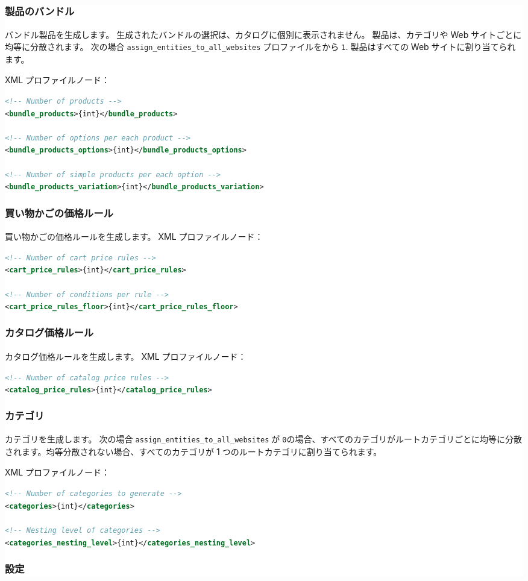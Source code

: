 ### 製品のバンドル

バンドル製品を生成します。 生成されたバンドルの選択は、カタログに個別に表示されません。 製品は、カテゴリや Web サイトごとに均等に分散されます。 次の場合  `assign_entities_to_all_websites` プロファイルをから `1`. 製品はすべての Web サイトに割り当てられます。

XML プロファイルノード：

```xml
<!-- Number of products -->
<bundle_products>{int}</bundle_products>

<!-- Number of options per each product -->
<bundle_products_options>{int}</bundle_products_options>

<!-- Number of simple products per each option -->
<bundle_products_variation>{int}</bundle_products_variation>
```

### 買い物かごの価格ルール

買い物かごの価格ルールを生成します。 XML プロファイルノード：

```xml
<!-- Number of cart price rules -->
<cart_price_rules>{int}</cart_price_rules>

<!-- Number of conditions per rule -->
<cart_price_rules_floor>{int}</cart_price_rules_floor>
```

### カタログ価格ルール

カタログ価格ルールを生成します。 XML プロファイルノード：

```xml
<!-- Number of catalog price rules -->
<catalog_price_rules>{int}</catalog_price_rules>
```

### カテゴリ

カテゴリを生成します。 次の場合 `assign_entities_to_all_websites` が `0`の場合、すべてのカテゴリがルートカテゴリごとに均等に分散されます。均等分散されない場合、すべてのカテゴリが 1 つのルートカテゴリに割り当てられます。

XML プロファイルノード：

```xml
<!-- Number of categories to generate -->
<categories>{int}</categories>

<!-- Nesting level of categories -->
<categories_nesting_level>{int}</categories_nesting_level>
```

### 設定
